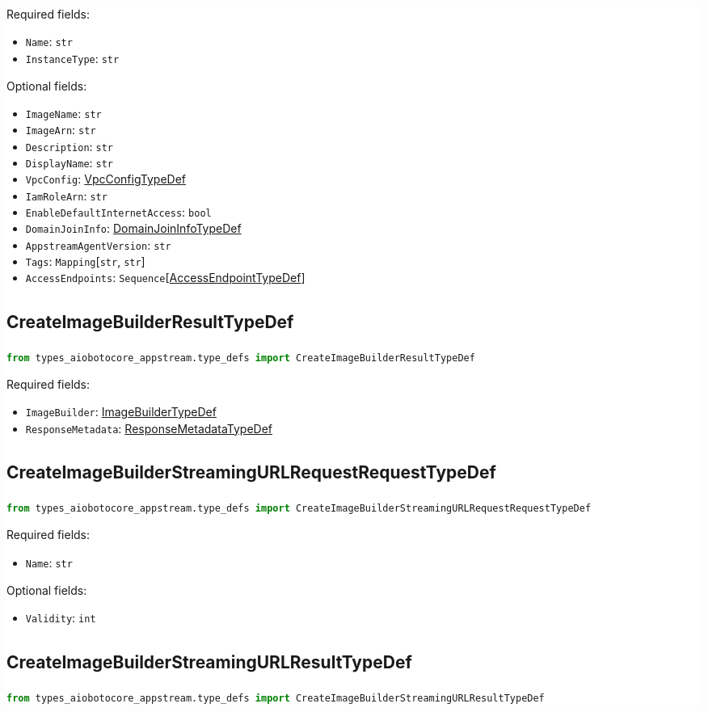 Required fields:

- `Name`: `str`
- `InstanceType`: `str`

Optional fields:

- `ImageName`: `str`
- `ImageArn`: `str`
- `Description`: `str`
- `DisplayName`: `str`
- `VpcConfig`: [VpcConfigTypeDef](./type_defs.md#vpcconfigtypedef)
- `IamRoleArn`: `str`
- `EnableDefaultInternetAccess`: `bool`
- `DomainJoinInfo`:
  [DomainJoinInfoTypeDef](./type_defs.md#domainjoininfotypedef)
- `AppstreamAgentVersion`: `str`
- `Tags`: `Mapping`\[`str`, `str`\]
- `AccessEndpoints`:
  `Sequence`\[[AccessEndpointTypeDef](./type_defs.md#accessendpointtypedef)\]

<a id="createimagebuilderresulttypedef"></a>

## CreateImageBuilderResultTypeDef

```python
from types_aiobotocore_appstream.type_defs import CreateImageBuilderResultTypeDef
```

Required fields:

- `ImageBuilder`: [ImageBuilderTypeDef](./type_defs.md#imagebuildertypedef)
- `ResponseMetadata`:
  [ResponseMetadataTypeDef](./type_defs.md#responsemetadatatypedef)

<a id="createimagebuilderstreamingurlrequestrequesttypedef"></a>

## CreateImageBuilderStreamingURLRequestRequestTypeDef

```python
from types_aiobotocore_appstream.type_defs import CreateImageBuilderStreamingURLRequestRequestTypeDef
```

Required fields:

- `Name`: `str`

Optional fields:

- `Validity`: `int`

<a id="createimagebuilderstreamingurlresulttypedef"></a>

## CreateImageBuilderStreamingURLResultTypeDef

```python
from types_aiobotocore_appstream.type_defs import CreateImageBuilderStreamingURLResultTypeDef
```
